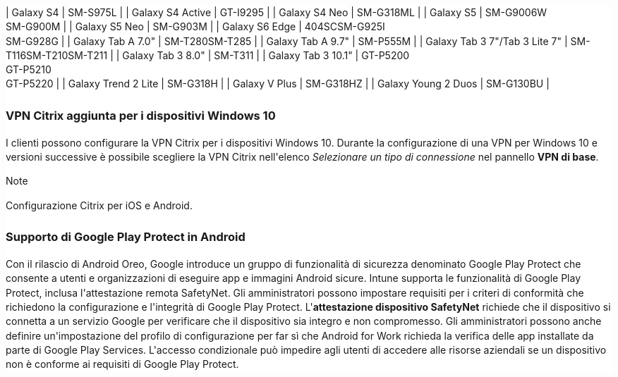 | Galaxy S4 | SM-S975L |
| Galaxy S4 Active | GT-I9295 |
| Galaxy S4 Neo | SM-G318ML |
| Galaxy S5 | SM-G9006W<br>SM-G900M |
| Galaxy S5 Neo | SM-G903M |
| Galaxy S6 Edge | 404SCSM-G925I<br>SM-G928G |
| Galaxy Tab A 7.0&quot; | SM-T280SM-T285 |
| Galaxy Tab A 9.7&quot; | SM-P555M |
| Galaxy Tab 3 7&quot;/Tab 3 Lite 7&quot; | SM-T116SM-T210SM-T211 |
| Galaxy Tab 3 8.0&quot; | SM-T311 |
| Galaxy Tab 3 10.1&quot; | GT-P5200<br>GT-P5210<br>GT-P5220 |
| Galaxy Trend 2 Lite | SM-G318H |
| Galaxy V Plus | SM-G318HZ |
| Galaxy Young 2 Duos | SM-G130BU |


### <a name="citrix-vpn-added-for-windows-10-devices----1512457---"></a>VPN Citrix aggiunta per i dispositivi Windows 10   
I clienti possono configurare la VPN Citrix per i dispositivi Windows 10. Durante la configurazione di una VPN per Windows 10 e versioni successive è possibile scegliere la VPN Citrix nell'elenco *Selezionare un tipo di connessione* nel pannello **VPN di base**.

> [!Note]
> Configurazione Citrix per iOS e Android.







### <a name="google-play-protect-support-on-android----908720----"></a>Supporto di Google Play Protect in Android   
Con il rilascio di Android Oreo, Google introduce un gruppo di funzionalità di sicurezza denominato Google Play Protect che consente a utenti e organizzazioni di eseguire app e immagini Android sicure. Intune supporta le funzionalità di Google Play Protect, inclusa l'attestazione remota SafetyNet.  Gli amministratori possono impostare requisiti per i criteri di conformità che richiedono la configurazione e l'integrità di Google Play Protect. L'**attestazione dispositivo SafetyNet** richiede che il dispositivo si connetta a un servizio Google per verificare che il dispositivo sia integro e non compromesso. Gli amministratori possono anche definire un'impostazione del profilo di configurazione per far sì che Android for Work richieda la verifica delle app installate da parte di Google Play Services.  L'accesso condizionale può impedire agli utenti di accedere alle risorse aziendali se un dispositivo non è conforme ai requisiti di Google Play Protect. 
